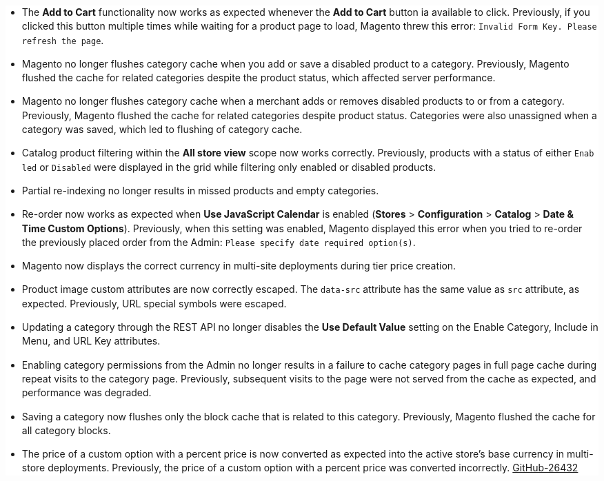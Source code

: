 

*  The **Add to Cart** functionality now works as expected whenever the **Add to Cart** button ia available to click. Previously, if you clicked this button multiple times while waiting for a product page to load, Magento threw this error: `Invalid Form Key. Please refresh the page`.



*  Magento no longer flushes category cache when you add or save a disabled product to a category. Previously, Magento flushed the cache for related categories despite the product status, which affected server performance.



*  Magento no longer flushes category cache when a merchant adds or removes disabled products to or from a category. Previously, Magento flushed the cache for related categories despite product status. Categories were also unassigned when a category was saved, which led to flushing of category cache.



*  Catalog product filtering within the **All store view** scope now works correctly. Previously, products with a status of either `Enabled` or `Disabled` were displayed in the grid while filtering only enabled or disabled products.



*  Partial re-indexing no longer results in missed products and empty categories.



*  Re-order now works as expected when **Use JavaScript Calendar** is enabled (**Stores** > **Configuration** > **Catalog** > **Date & Time Custom Options**). Previously, when this setting was enabled, Magento displayed this error when you tried to re-order the previously placed order from the Admin: `Please specify date required option(s)`.



*  Magento now displays the correct currency in multi-site deployments during tier price creation.



*  Product image custom attributes are now correctly escaped. The `data-src` attribute has the same value as `src` attribute, as expected. Previously, URL special symbols were escaped.



*  Updating a category through the REST API no longer disables the **Use Default Value** setting on the Enable Category, Include in Menu, and URL Key attributes.



*  Enabling category permissions from the Admin no longer results in a failure to cache category pages in full page cache during repeat visits to the category page. Previously, subsequent visits to the page were not served from the cache as expected, and performance was degraded.



*  Saving a category now flushes only the block cache that is related to this category. Previously, Magento flushed the cache for all category blocks.



*  The price of a custom option with a percent price is now converted as expected into the active store’s base currency in multi-store deployments. Previously, the price of a custom option with a percent price was converted incorrectly. [GitHub-26432](https://github.com/magento/magento2/issues/26432)
